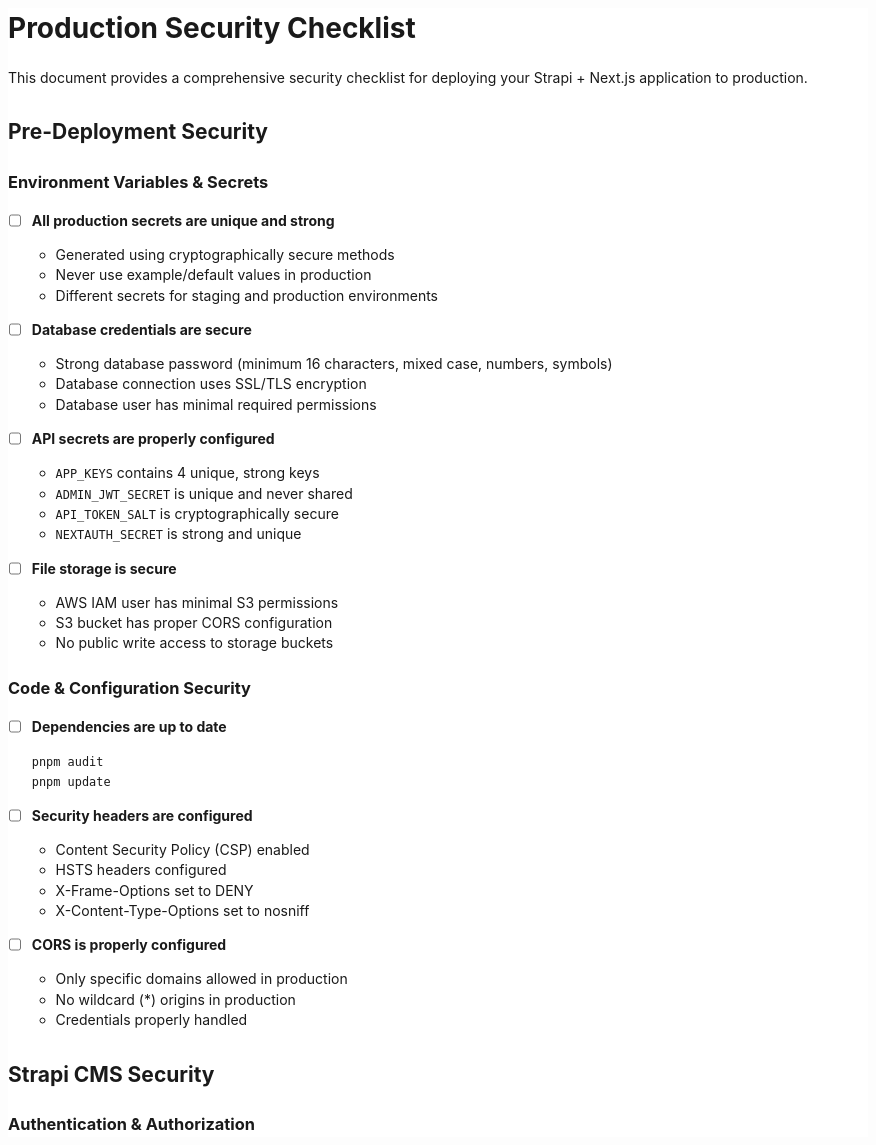 # Production Security Checklist

This document provides a comprehensive security checklist for deploying your Strapi + Next.js application to production.

## Pre-Deployment Security

### Environment Variables & Secrets

- [ ] **All production secrets are unique and strong**
  - Generated using cryptographically secure methods
  - Never use example/default values in production
  - Different secrets for staging and production environments

- [ ] **Database credentials are secure**
  - Strong database password (minimum 16 characters, mixed case, numbers, symbols)
  - Database connection uses SSL/TLS encryption
  - Database user has minimal required permissions

- [ ] **API secrets are properly configured**
  - `APP_KEYS` contains 4 unique, strong keys
  - `ADMIN_JWT_SECRET` is unique and never shared
  - `API_TOKEN_SALT` is cryptographically secure
  - `NEXTAUTH_SECRET` is strong and unique

- [ ] **File storage is secure**
  - AWS IAM user has minimal S3 permissions
  - S3 bucket has proper CORS configuration
  - No public write access to storage buckets

### Code & Configuration Security

- [ ] **Dependencies are up to date**
  ```bash
  pnpm audit
  pnpm update
  ```

- [ ] **Security headers are configured**
  - Content Security Policy (CSP) enabled
  - HSTS headers configured
  - X-Frame-Options set to DENY
  - X-Content-Type-Options set to nosniff

- [ ] **CORS is properly configured**
  - Only specific domains allowed in production
  - No wildcard (*) origins in production
  - Credentials properly handled

## Strapi CMS Security

### Authentication & Authorization
